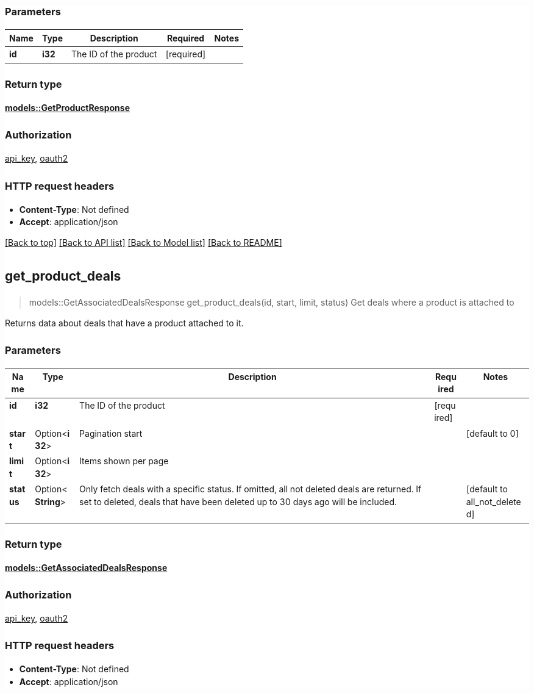 ### Parameters


Name | Type | Description  | Required | Notes
------------- | ------------- | ------------- | ------------- | -------------
**id** | **i32** | The ID of the product | [required] |

### Return type

[**models::GetProductResponse**](GetProductResponse.md)

### Authorization

[api_key](../README.md#api_key), [oauth2](../README.md#oauth2)

### HTTP request headers

- **Content-Type**: Not defined
- **Accept**: application/json

[[Back to top]](#) [[Back to API list]](../README.md#documentation-for-api-endpoints) [[Back to Model list]](../README.md#documentation-for-models) [[Back to README]](../README.md)


## get_product_deals

> models::GetAssociatedDealsResponse get_product_deals(id, start, limit, status)
Get deals where a product is attached to

Returns data about deals that have a product attached to it.

### Parameters


Name | Type | Description  | Required | Notes
------------- | ------------- | ------------- | ------------- | -------------
**id** | **i32** | The ID of the product | [required] |
**start** | Option<**i32**> | Pagination start |  |[default to 0]
**limit** | Option<**i32**> | Items shown per page |  |
**status** | Option<**String**> | Only fetch deals with a specific status. If omitted, all not deleted deals are returned. If set to deleted, deals that have been deleted up to 30 days ago will be included. |  |[default to all_not_deleted]

### Return type

[**models::GetAssociatedDealsResponse**](GetAssociatedDealsResponse.md)

### Authorization

[api_key](../README.md#api_key), [oauth2](../README.md#oauth2)

### HTTP request headers

- **Content-Type**: Not defined
- **Accept**: application/json
